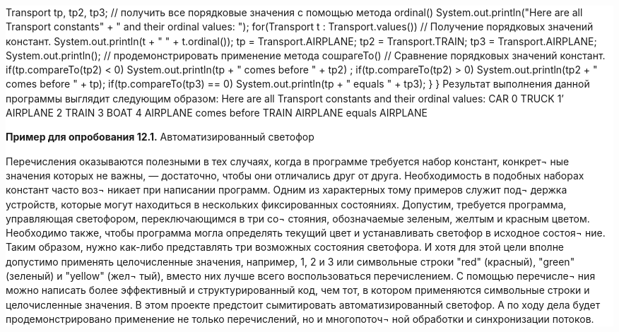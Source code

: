 Transport tp, tp2, tp3;
// получить все порядковые значения с помощью метода ordinal()
System.out.println("Here are all Transport constants" +
" and their ordinal values: ");
for(Transport t : Transport.values())
// Получение порядковых значений констант.
System.out.println(t + " " + t.ordinal());
tp = Transport.AIRPLANE;
tp2 = Transport.TRAIN;
tp3 = Transport.AIRPLANE;
System.out.println();
// продемонстрировать применение метода сошрагеТо()
// Сравнение порядковых значений констант.
if(tp.compareTo(tp2) < 0)
System.out.println(tp + " comes before " + tp2) ;
if(tp.compareTo(tp2) > 0)
System.out.println(tp2 + " comes before " + tp);
if(tp.compareTo(tp3) == 0)
System.out.println(tp + " equals " + tp3);
}
}
Результат выполнения данной программы выглядит следующим образом:
Here are all Transport constants and their ordinal values:
CAR 0
TRUCK 1’
AIRPLANE 2
TRAIN 3
BOAT 4
AIRPLANE comes before TRAIN
AIRPLANE equals AIRPLANE

**Пример для опробования 12.1.**
Автоматизированный светофор

Перечисления оказываются полезными в тех случаях,
когда в программе требуется набор констант, конкрет¬
ные значения которых не важны, — достаточно, чтобы
они отличались друг от друга. Необходимость в подобных наборах констант часто воз¬
никает при написании программ. Одним из характерных тому примеров служит под¬
держка устройств, которые могут находиться в нескольких фиксированных состояниях.
Допустим, требуется программа, управляющая светофором, переключающимся в три со¬
стояния, обозначаемые зеленым, желтым и красным цветом. Необходимо также, чтобы
программа могла определять текущий цвет и устанавливать светофор в исходное состоя¬
ние. Таким образом, нужно как-либо представлять три возможных состояния светофора.
И хотя для этой цели вполне допустимо применять целочисленные значения, например,
1, 2 и 3 или символьные строки "red" (красный), "green" (зеленый) и "yellow" (жел¬
тый), вместо них лучше всего воспользоваться перечислением. С помощью перечисле¬
ния можно написать более эффективный и структурированный код, чем тот, в котором
применяются символьные строки и целочисленные значения.
В этом проекте предстоит сымитировать автоматизированный светофор. А по ходу
дела будет продемонстрировано применение не только перечислений, но и многопоточ¬
ной обработки и синхронизации потоков.
